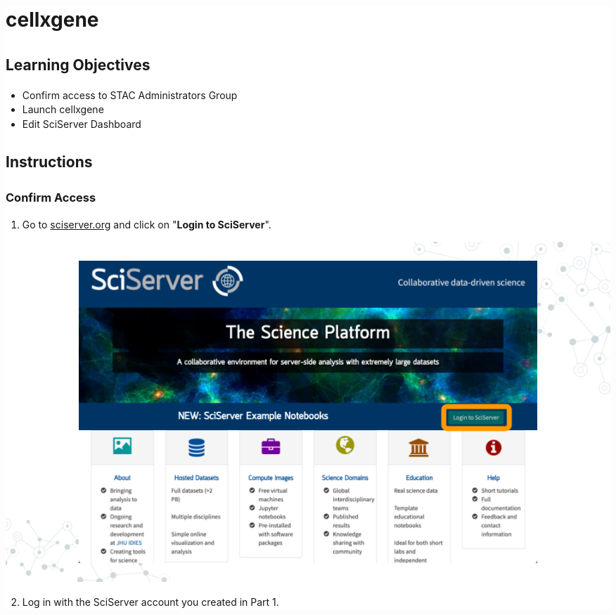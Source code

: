 


# cellxgene

## Learning Objectives
- Confirm access to STAC Administrators Group
- Launch cellxgene
- Edit SciServer Dashboard

## Instructions

### Confirm Access

1. Go to [sciserver.org](https://sciserver.org) and click on "**Login to SciServer**".

<img src="resources/images/03-cellxgene_files/figure-html//16jh1ov1PyRyPKMTJ7ROiEyNm1B5KxdQlYQovVBCYesk_g25a5f9f2e31_0_6.png" title="Image of SciServer landing page" alt="Image of SciServer landing page" width="100%" />

2. Log in with the SciServer account you created in Part 1.
